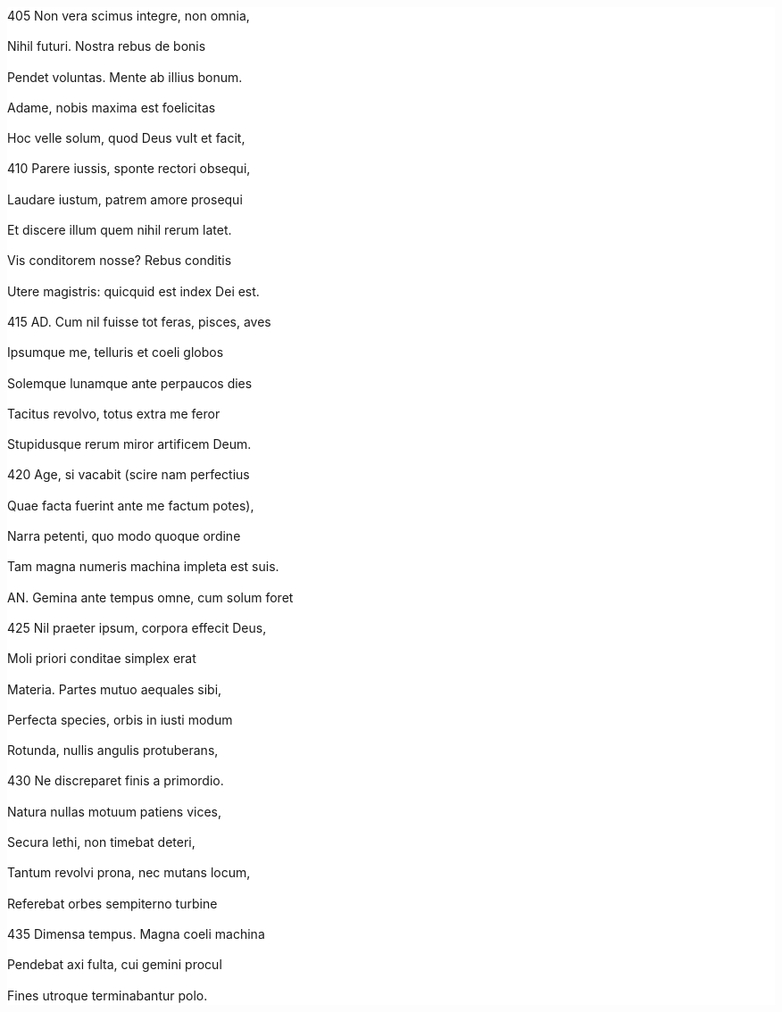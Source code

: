405 Non vera scimus integre, non omnia,

Nihil futuri. Nostra rebus de bonis

Pendet voluntas. Mente ab illius bonum.

Adame, nobis maxima est foelicitas

Hoc velle solum, quod Deus vult et facit,

410 Parere iussis, sponte rectori obsequi,

Laudare iustum, patrem amore prosequi

Et discere illum quem nihil rerum latet.

Vis conditorem nosse? Rebus conditis

Utere magistris: quicquid est index Dei est.

415 AD. Cum nil fuisse tot feras, pisces, aves

Ipsumque me, telluris et coeli globos

Solemque lunamque ante perpaucos dies

Tacitus revolvo, totus extra me feror

Stupidusque rerum miror artificem Deum.

420 Age, si vacabit (scire nam perfectius

Quae facta fuerint ante me factum potes),

Narra petenti, quo modo quoque ordine

Tam magna numeris machina impleta est suis.

AN. Gemina ante tempus omne, cum solum foret

425 Nil praeter ipsum, corpora effecit Deus,

Moli priori conditae simplex erat

Materia. Partes mutuo aequales sibi,

Perfecta species, orbis in iusti modum

Rotunda, nullis angulis protuberans,

430 Ne discreparet finis a primordio.

Natura nullas motuum patiens vices,

Secura lethi, non timebat deteri,

Tantum revolvi prona, nec mutans locum,

Referebat orbes sempiterno turbine

435 Dimensa tempus. Magna coeli machina

Pendebat axi fulta, cui gemini procul

Fines utroque terminabantur polo.
